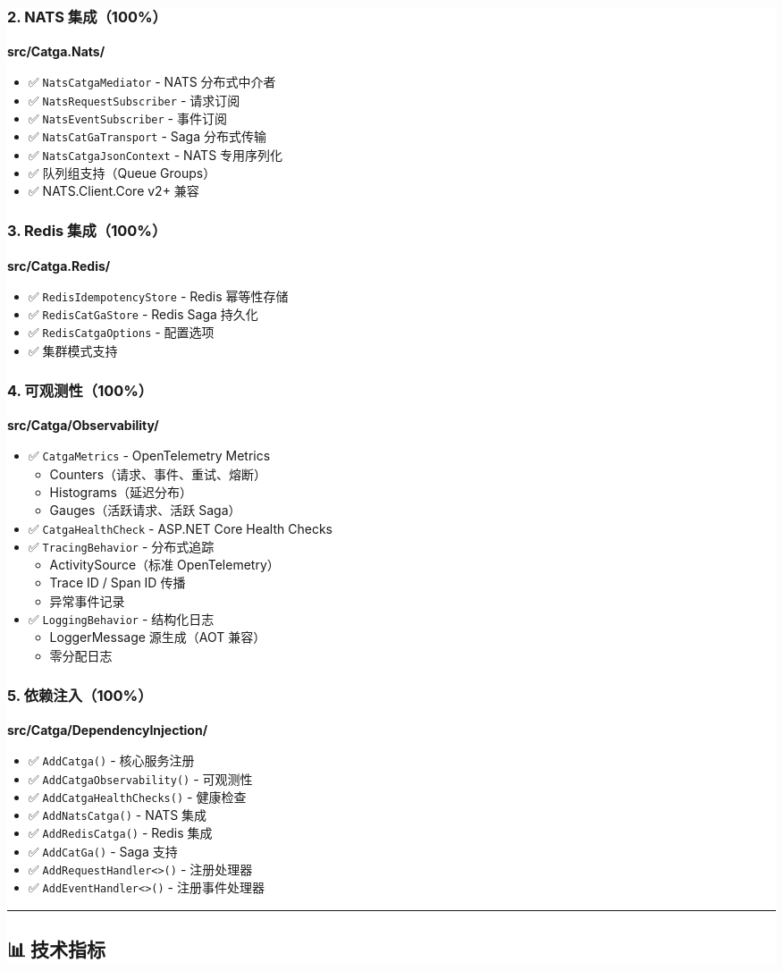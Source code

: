 ### 2. NATS 集成（100%）

**src/Catga.Nats/**
- ✅ `NatsCatgaMediator` - NATS 分布式中介者
- ✅ `NatsRequestSubscriber` - 请求订阅
- ✅ `NatsEventSubscriber` - 事件订阅
- ✅ `NatsCatGaTransport` - Saga 分布式传输
- ✅ `NatsCatgaJsonContext` - NATS 专用序列化
- ✅ 队列组支持（Queue Groups）
- ✅ NATS.Client.Core v2+ 兼容

### 3. Redis 集成（100%）

**src/Catga.Redis/**
- ✅ `RedisIdempotencyStore` - Redis 幂等性存储
- ✅ `RedisCatGaStore` - Redis Saga 持久化
- ✅ `RedisCatgaOptions` - 配置选项
- ✅ 集群模式支持

### 4. 可观测性（100%）

**src/Catga/Observability/**
- ✅ `CatgaMetrics` - OpenTelemetry Metrics
  - Counters（请求、事件、重试、熔断）
  - Histograms（延迟分布）
  - Gauges（活跃请求、活跃 Saga）
- ✅ `CatgaHealthCheck` - ASP.NET Core Health Checks
- ✅ `TracingBehavior` - 分布式追踪
  - ActivitySource（标准 OpenTelemetry）
  - Trace ID / Span ID 传播
  - 异常事件记录
- ✅ `LoggingBehavior` - 结构化日志
  - LoggerMessage 源生成（AOT 兼容）
  - 零分配日志

### 5. 依赖注入（100%）

**src/Catga/DependencyInjection/**
- ✅ `AddCatga()` - 核心服务注册
- ✅ `AddCatgaObservability()` - 可观测性
- ✅ `AddCatgaHealthChecks()` - 健康检查
- ✅ `AddNatsCatga()` - NATS 集成
- ✅ `AddRedisCatga()` - Redis 集成
- ✅ `AddCatGa()` - Saga 支持
- ✅ `AddRequestHandler<>()` - 注册处理器
- ✅ `AddEventHandler<>()` - 注册事件处理器

---

## 📊 技术指标

